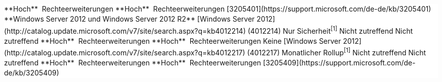 <td style="border:1px solid black;">
**Hoch**   
Rechteerweiterungen
</td>
<td style="border:1px solid black;">
**Hoch**   
Rechteerweiterungen
</td>
<td style="border:1px solid black;">
[3205401](https://support.microsoft.com/de-de/kb/3205401)
</td>
</tr>
<tr>
<td style="border:1px solid black;" colspan="6">
**Windows Server 2012 und Windows Server 2012 R2**
</td>
</tr>
<tr>
<td style="border:1px solid black;">
[Windows Server 2012](http://catalog.update.microsoft.com/v7/site/search.aspx?q=kb4012214)  
(4012214)  
Nur Sicherheit<sup>[1]</sup>
</td>
<td style="border:1px solid black;">
Nicht zutreffend
</td>
<td style="border:1px solid black;">
Nicht zutreffend
</td>
<td style="border:1px solid black;">
**Hoch**   
Rechteerweiterungen
</td>
<td style="border:1px solid black;">
**Hoch**   
Rechteerweiterungen
</td>
<td style="border:1px solid black;">
Keine
</td>
</tr>
<tr>
<td style="border:1px solid black;">
[Windows Server 2012](http://catalog.update.microsoft.com/v7/site/search.aspx?q=kb4012217)  
(4012217)  
Monatlicher Rollup<sup>[1]</sup>
</td>
<td style="border:1px solid black;">
Nicht zutreffend
</td>
<td style="border:1px solid black;">
Nicht zutreffend
</td>
<td style="border:1px solid black;">
**Hoch**   
Rechteerweiterungen
</td>
<td style="border:1px solid black;">
**Hoch**   
Rechteerweiterungen
</td>
<td style="border:1px solid black;">
[3205409](https://support.microsoft.com/de-de/kb/3205409)
</td>